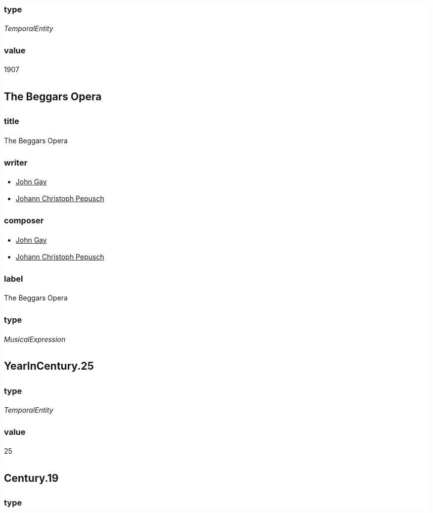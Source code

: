 ### type


*TemporalEntity*

### value


1907

## The Beggars Opera

### title


The Beggars Opera

### writer

 - [John Gay](#John-Gay)

 - [Johann Christoph Pepusch](#Johann-Christoph-Pepusch)

### composer

 - [John Gay](#John-Gay)

 - [Johann Christoph Pepusch](#Johann-Christoph-Pepusch)

### label


The Beggars Opera

### type


*MusicalExpression*

## YearInCentury.25

### type


*TemporalEntity*

### value


25

## Century.19

### type
